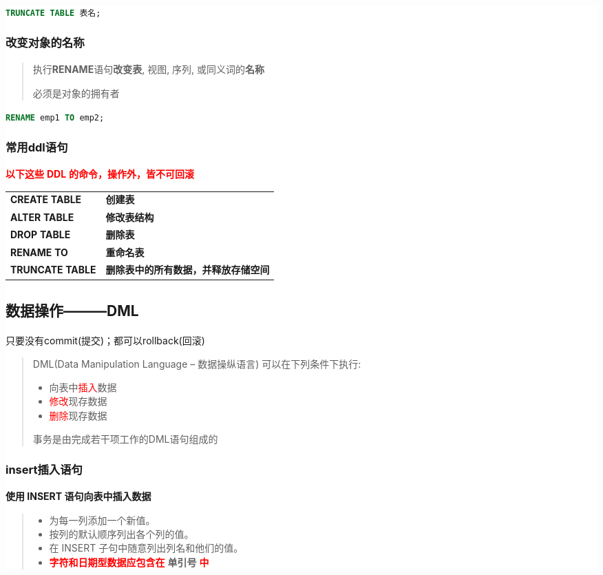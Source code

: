 ```sql
TRUNCATE TABLE 表名;
```



### **改变对象的名称**

> 执行**RENAME**语句**改变表**, 视图, 序列, 或同义词的**名称**
>
> 必须是对象的拥有者

```sql
RENAME emp1 TO emp2;
```



### 常用ddl语句

<span style='color:red'>**以下这些** **DDL** **的命令，操作外，皆不可回滚**</span>

|                    |                                        |
| ------------------ | -------------------------------------- |
| **CREATE TABLE**   | **创建表**                             |
| **ALTER TABLE**    | **修改表结构**                         |
| **DROP TABLE**     | **删除表**                             |
| **RENAME TO**      | **重命名表**                           |
| **TRUNCATE TABLE** | **删除表中的所有数据，并释放存储空间** |



## 数据操作———DML

只要没有commit(提交)；都可以rollback(回滚)

> DML(Data Manipulation Language – 数据操纵语言) 可以在下列条件下执行:
>
> - 向表中<span style='color:red'>插入</span>数据
> - <span style='color:red'>修改</span>现存数据
> - <span style='color:red'>删除</span>现存数据
>
> 事务是由完成若干项工作的DML语句组成的



### insert插入语句

**使用 INSERT 语句向表中插入数据**

> - 为每一列添加一个新值。
> - 按列的默认顺序列出各个列的值。 
> - 在 INSERT 子句中随意列出列名和他们的值。
> - **<span style='color:red'>字符和日期型数据应包含在</span>** **单引号** **<span style='color:red'>中</span>**
